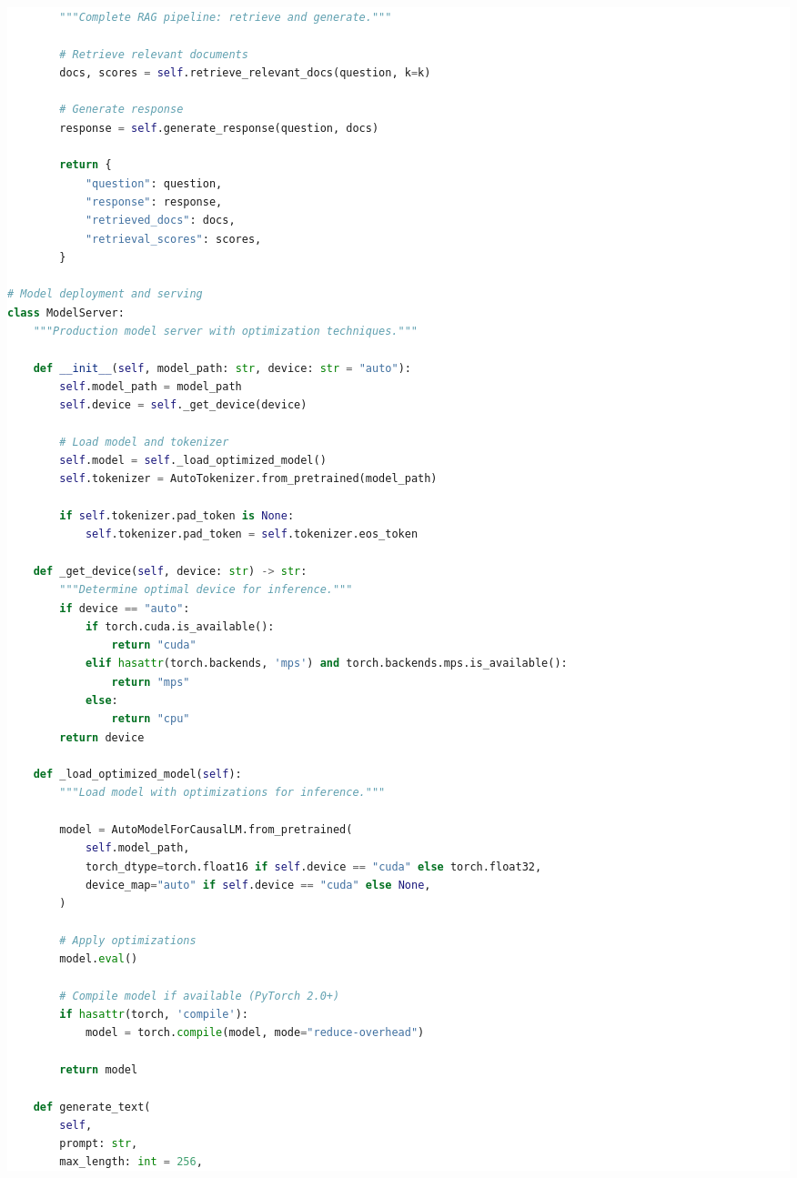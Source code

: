 ```python
        """Complete RAG pipeline: retrieve and generate."""
        
        # Retrieve relevant documents
        docs, scores = self.retrieve_relevant_docs(question, k=k)
        
        # Generate response
        response = self.generate_response(question, docs)
        
        return {
            "question": question,
            "response": response,
            "retrieved_docs": docs,
            "retrieval_scores": scores,
        }

# Model deployment and serving
class ModelServer:
    """Production model server with optimization techniques."""
    
    def __init__(self, model_path: str, device: str = "auto"):
        self.model_path = model_path
        self.device = self._get_device(device)
        
        # Load model and tokenizer
        self.model = self._load_optimized_model()
        self.tokenizer = AutoTokenizer.from_pretrained(model_path)
        
        if self.tokenizer.pad_token is None:
            self.tokenizer.pad_token = self.tokenizer.eos_token

    def _get_device(self, device: str) -> str:
        """Determine optimal device for inference."""
        if device == "auto":
            if torch.cuda.is_available():
                return "cuda"
            elif hasattr(torch.backends, 'mps') and torch.backends.mps.is_available():
                return "mps"
            else:
                return "cpu"
        return device

    def _load_optimized_model(self):
        """Load model with optimizations for inference."""
        
        model = AutoModelForCausalLM.from_pretrained(
            self.model_path,
            torch_dtype=torch.float16 if self.device == "cuda" else torch.float32,
            device_map="auto" if self.device == "cuda" else None,
        )
        
        # Apply optimizations
        model.eval()
        
        # Compile model if available (PyTorch 2.0+)
        if hasattr(torch, 'compile'):
            model = torch.compile(model, mode="reduce-overhead")
        
        return model

    def generate_text(
        self,
        prompt: str,
        max_length: int = 256,
```